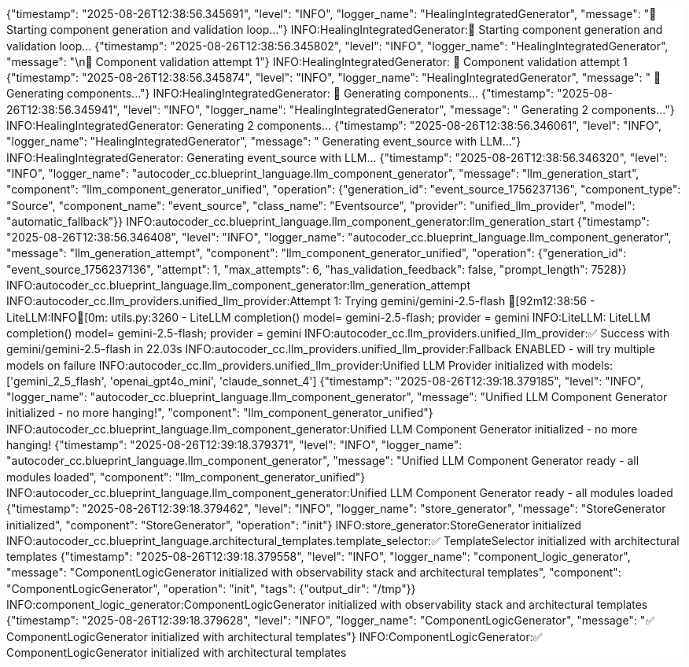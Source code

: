 {"timestamp": "2025-08-26T12:38:56.345691", "level": "INFO", "logger_name": "HealingIntegratedGenerator", "message": "🔧 Starting component generation and validation loop..."}
INFO:HealingIntegratedGenerator:🔧 Starting component generation and validation loop...
{"timestamp": "2025-08-26T12:38:56.345802", "level": "INFO", "logger_name": "HealingIntegratedGenerator", "message": "\n🔄 Component validation attempt 1"}
INFO:HealingIntegratedGenerator:
🔄 Component validation attempt 1
{"timestamp": "2025-08-26T12:38:56.345874", "level": "INFO", "logger_name": "HealingIntegratedGenerator", "message": "   🔧 Generating components..."}
INFO:HealingIntegratedGenerator:   🔧 Generating components...
{"timestamp": "2025-08-26T12:38:56.345941", "level": "INFO", "logger_name": "HealingIntegratedGenerator", "message": "   Generating 2 components..."}
INFO:HealingIntegratedGenerator:   Generating 2 components...
{"timestamp": "2025-08-26T12:38:56.346061", "level": "INFO", "logger_name": "HealingIntegratedGenerator", "message": "     Generating event_source with LLM..."}
INFO:HealingIntegratedGenerator:     Generating event_source with LLM...
{"timestamp": "2025-08-26T12:38:56.346320", "level": "INFO", "logger_name": "autocoder_cc.blueprint_language.llm_component_generator", "message": "llm_generation_start", "component": "llm_component_generator_unified", "operation": {"generation_id": "event_source_1756237136", "component_type": "Source", "component_name": "event_source", "class_name": "Eventsource", "provider": "unified_llm_provider", "model": "automatic_fallback"}}
INFO:autocoder_cc.blueprint_language.llm_component_generator:llm_generation_start
{"timestamp": "2025-08-26T12:38:56.346408", "level": "INFO", "logger_name": "autocoder_cc.blueprint_language.llm_component_generator", "message": "llm_generation_attempt", "component": "llm_component_generator_unified", "operation": {"generation_id": "event_source_1756237136", "attempt": 1, "max_attempts": 6, "has_validation_feedback": false, "prompt_length": 7528}}
INFO:autocoder_cc.blueprint_language.llm_component_generator:llm_generation_attempt
INFO:autocoder_cc.llm_providers.unified_llm_provider:Attempt 1: Trying gemini/gemini-2.5-flash
[92m12:38:56 - LiteLLM:INFO[0m: utils.py:3260 - 
LiteLLM completion() model= gemini-2.5-flash; provider = gemini
INFO:LiteLLM:
LiteLLM completion() model= gemini-2.5-flash; provider = gemini
INFO:autocoder_cc.llm_providers.unified_llm_provider:✅ Success with gemini/gemini-2.5-flash in 22.03s
INFO:autocoder_cc.llm_providers.unified_llm_provider:Fallback ENABLED - will try multiple models on failure
INFO:autocoder_cc.llm_providers.unified_llm_provider:Unified LLM Provider initialized with models: ['gemini_2_5_flash', 'openai_gpt4o_mini', 'claude_sonnet_4']
{"timestamp": "2025-08-26T12:39:18.379185", "level": "INFO", "logger_name": "autocoder_cc.blueprint_language.llm_component_generator", "message": "Unified LLM Component Generator initialized - no more hanging!", "component": "llm_component_generator_unified"}
INFO:autocoder_cc.blueprint_language.llm_component_generator:Unified LLM Component Generator initialized - no more hanging!
{"timestamp": "2025-08-26T12:39:18.379371", "level": "INFO", "logger_name": "autocoder_cc.blueprint_language.llm_component_generator", "message": "Unified LLM Component Generator ready - all modules loaded", "component": "llm_component_generator_unified"}
INFO:autocoder_cc.blueprint_language.llm_component_generator:Unified LLM Component Generator ready - all modules loaded
{"timestamp": "2025-08-26T12:39:18.379462", "level": "INFO", "logger_name": "store_generator", "message": "StoreGenerator initialized", "component": "StoreGenerator", "operation": "init"}
INFO:store_generator:StoreGenerator initialized
INFO:autocoder_cc.blueprint_language.architectural_templates.template_selector:✅ TemplateSelector initialized with architectural templates
{"timestamp": "2025-08-26T12:39:18.379558", "level": "INFO", "logger_name": "component_logic_generator", "message": "ComponentLogicGenerator initialized with observability stack and architectural templates", "component": "ComponentLogicGenerator", "operation": "init", "tags": {"output_dir": "/tmp"}}
INFO:component_logic_generator:ComponentLogicGenerator initialized with observability stack and architectural templates
{"timestamp": "2025-08-26T12:39:18.379628", "level": "INFO", "logger_name": "ComponentLogicGenerator", "message": "✅ ComponentLogicGenerator initialized with architectural templates"}
INFO:ComponentLogicGenerator:✅ ComponentLogicGenerator initialized with architectural templates